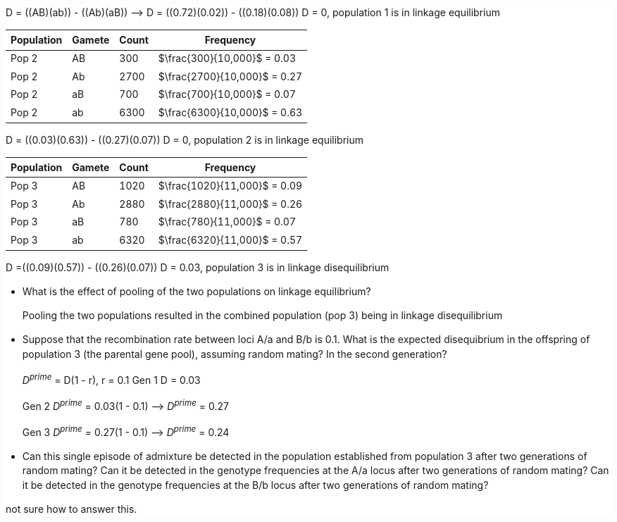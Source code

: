 D = ((AB)(ab)) - ((Ab)(aB)) --> D = ((0.72)(0.02)) - ((0.18)(0.08))
D = 0, population 1 is in linkage equilibrium


|Population|Gamete| Count|Frequency|
|----------|------|-------|----|
| Pop 2| AB | 300| $\frac{300}{10,000}$ = 0.03|
| Pop 2| Ab | 2700|$\frac{2700}{10,000}$ = 0.27|
| Pop 2| aB | 700|$\frac{700}{10,000}$ = 0.07|
| Pop 2| ab | 6300|$\frac{6300}{10,000}$ = 0.63|

D = ((0.03)(0.63)) - ((0.27)(0.07))
D = 0, population 2 is in linkage equilibrium


|Population|Gamete| Count|Frequency|
|----------|------|-------|----|
| Pop 3| AB | 1020|$\frac{1020}{11,000}$ = 0.09|
| Pop 3| Ab | 2880|$\frac{2880}{11,000}$ = 0.26|
| Pop 3| aB | 780|$\frac{780}{11,000}$ = 0.07|
| Pop 3| ab | 6320|$\frac{6320}{11,000}$ = 0.57|

D =((0.09)(0.57)) - ((0.26)(0.07))
D = 0.03, population 3 is in linkage disequilibrium


   * What is the effect of pooling of the two populations on linkage equilibrium?
   
      Pooling the two populations resulted in the combined population (pop 3) being in linkage disequilibrium


   * Suppose that the recombination rate between loci A/a and B/b is 0.1. What is the expected disequibrium in the offspring of population 3 (the parental gene pool), assuming random mating? In the second generation?
   
      $D^{prime}$ = D(1 - r), r = 0.1
      Gen 1 
      D = 0.03
      
      Gen 2
      $D^{prime}$ = 0.03(1 - 0.1) --> $D^{prime}$ = 0.27
      
      Gen 3
      $D^{prime}$ = 0.27(1 - 0.1) --> $D^{prime}$ = 0.24
      

   * Can this single episode of admixture be detected in the population established from population 3 after two generations of random mating? Can it be detected in the genotype frequencies at the A/a locus after two generations of random mating? Can it be detected in the genotype frequencies at the B/b locus after two generations of random mating?

  not sure how to answer this. 
